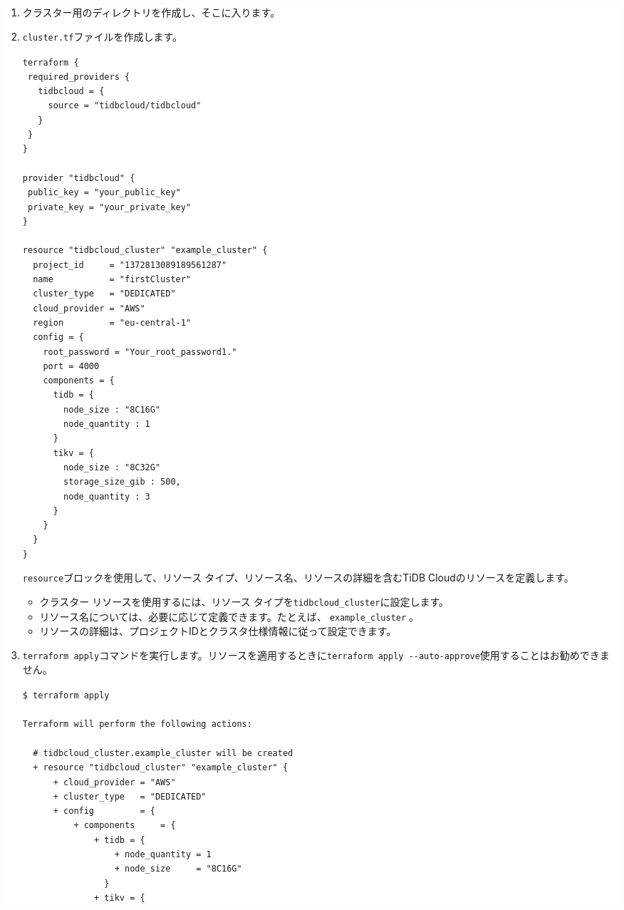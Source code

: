 1.  クラスター用のディレクトリを作成し、そこに入ります。

2.  `cluster.tf`ファイルを作成します。

    ```
    terraform {
     required_providers {
       tidbcloud = {
         source = "tidbcloud/tidbcloud"
       }
     }
    }

    provider "tidbcloud" {
     public_key = "your_public_key"
     private_key = "your_private_key"
    }

    resource "tidbcloud_cluster" "example_cluster" {
      project_id     = "1372813089189561287"
      name           = "firstCluster"
      cluster_type   = "DEDICATED"
      cloud_provider = "AWS"
      region         = "eu-central-1"
      config = {
        root_password = "Your_root_password1."
        port = 4000
        components = {
          tidb = {
            node_size : "8C16G"
            node_quantity : 1
          }
          tikv = {
            node_size : "8C32G"
            storage_size_gib : 500,
            node_quantity : 3
          }
        }
      }
    }
    ```

    `resource`ブロックを使用して、リソース タイプ、リソース名、リソースの詳細を含むTiDB Cloudのリソースを定義します。

    -   クラスター リソースを使用するには、リソース タイプを`tidbcloud_cluster`に設定します。
    -   リソース名については、必要に応じて定義できます。たとえば、 `example_cluster` 。
    -   リソースの詳細は、プロジェクトIDとクラスタ仕様情報に従って設定できます。

3.  `terraform apply`コマンドを実行します。リソースを適用するときに`terraform apply --auto-approve`使用することはお勧めできません。

    ```shell
    $ terraform apply

    Terraform will perform the following actions:

      # tidbcloud_cluster.example_cluster will be created
      + resource "tidbcloud_cluster" "example_cluster" {
          + cloud_provider = "AWS"
          + cluster_type   = "DEDICATED"
          + config         = {
              + components     = {
                  + tidb = {
                      + node_quantity = 1
                      + node_size     = "8C16G"
                    }
                  + tikv = {